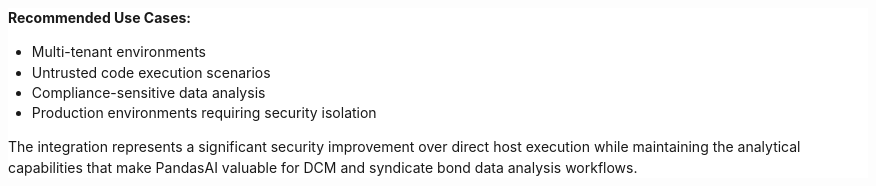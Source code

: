 **Recommended Use Cases:**
- Multi-tenant environments
- Untrusted code execution scenarios
- Compliance-sensitive data analysis
- Production environments requiring security isolation

The integration represents a significant security improvement over direct host execution while maintaining the analytical capabilities that make PandasAI valuable for DCM and syndicate bond data analysis workflows.